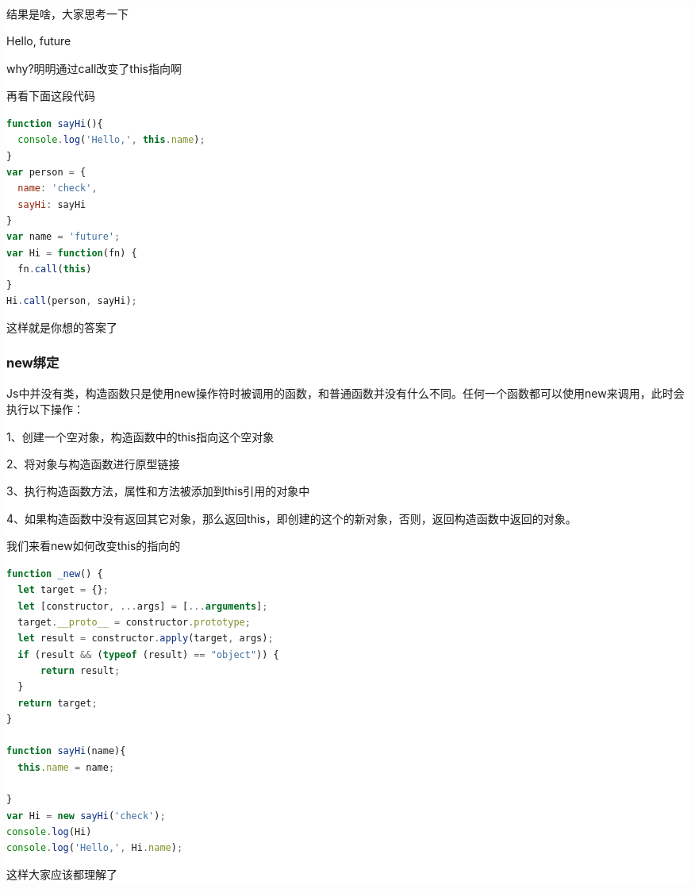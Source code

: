 结果是啥，大家思考一下

Hello, future

why?明明通过call改变了this指向啊

再看下面这段代码

```js
function sayHi(){
  console.log('Hello,', this.name);
}
var person = {
  name: 'check',
  sayHi: sayHi
}
var name = 'future';
var Hi = function(fn) {
  fn.call(this)
}
Hi.call(person, sayHi);
```

这样就是你想的答案了

### new绑定

Js中并没有类，构造函数只是使用new操作符时被调用的函数，和普通函数并没有什么不同。任何一个函数都可以使用new来调用，此时会执行以下操作：

1、创建一个空对象，构造函数中的this指向这个空对象

2、将对象与构造函数进行原型链接

3、执行构造函数方法，属性和方法被添加到this引用的对象中

4、如果构造函数中没有返回其它对象，那么返回this，即创建的这个的新对象，否则，返回构造函数中返回的对象。

我们来看new如何改变this的指向的

```js
function _new() {
  let target = {}; 
  let [constructor, ...args] = [...arguments];
  target.__proto__ = constructor.prototype;
  let result = constructor.apply(target, args);
  if (result && (typeof (result) == "object")) {
      return result;
  }
  return target;
}

function sayHi(name){
  this.name = name;

}
var Hi = new sayHi('check');
console.log(Hi)
console.log('Hello,', Hi.name);
```
这样大家应该都理解了
